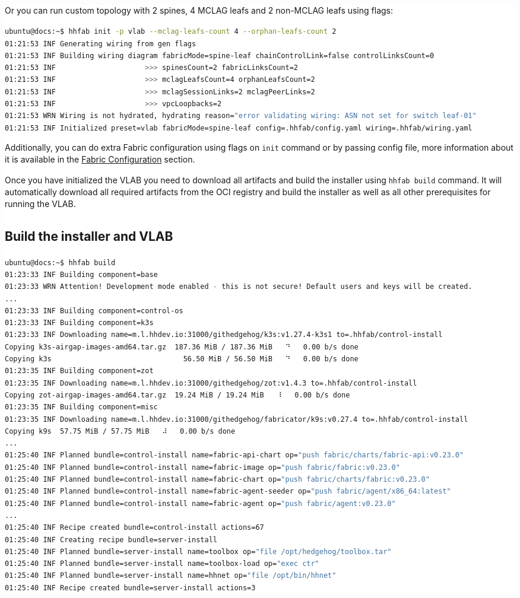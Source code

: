 Or you can run custom topology with 2 spines, 4 MCLAG leafs and 2 non-MCLAG leafs using flags:

```bash
ubuntu@docs:~$ hhfab init -p vlab --mclag-leafs-count 4 --orphan-leafs-count 2
01:21:53 INF Generating wiring from gen flags
01:21:53 INF Building wiring diagram fabricMode=spine-leaf chainControlLink=false controlLinksCount=0
01:21:53 INF                     >>> spinesCount=2 fabricLinksCount=2
01:21:53 INF                     >>> mclagLeafsCount=4 orphanLeafsCount=2
01:21:53 INF                     >>> mclagSessionLinks=2 mclagPeerLinks=2
01:21:53 INF                     >>> vpcLoopbacks=2
01:21:53 WRN Wiring is not hydrated, hydrating reason="error validating wiring: ASN not set for switch leaf-01"
01:21:53 INF Initialized preset=vlab fabricMode=spine-leaf config=.hhfab/config.yaml wiring=.hhfab/wiring.yaml
```

Additionally, you can do extra Fabric configuration using flags on `init` command or by passing config file, more
information about it is available in the [Fabric Configuration](../install-upgrade/config.md) section.

Once you have initialized the VLAB you need to download all artifacts and build the installer using `hhfab build`
command. It will automatically download all required artifacts from the OCI registry and build the installer as well as
all other prerequisites for running the VLAB.

## Build the installer and VLAB

```bash
ubuntu@docs:~$ hhfab build
01:23:33 INF Building component=base
01:23:33 WRN Attention! Development mode enabled - this is not secure! Default users and keys will be created.
...
01:23:33 INF Building component=control-os
01:23:33 INF Building component=k3s
01:23:33 INF Downloading name=m.l.hhdev.io:31000/githedgehog/k3s:v1.27.4-k3s1 to=.hhfab/control-install
Copying k3s-airgap-images-amd64.tar.gz  187.36 MiB / 187.36 MiB   ⠙   0.00 b/s done
Copying k3s                               56.50 MiB / 56.50 MiB   ⠙   0.00 b/s done
01:23:35 INF Building component=zot
01:23:35 INF Downloading name=m.l.hhdev.io:31000/githedgehog/zot:v1.4.3 to=.hhfab/control-install
Copying zot-airgap-images-amd64.tar.gz  19.24 MiB / 19.24 MiB   ⠸   0.00 b/s done
01:23:35 INF Building component=misc
01:23:35 INF Downloading name=m.l.hhdev.io:31000/githedgehog/fabricator/k9s:v0.27.4 to=.hhfab/control-install
Copying k9s  57.75 MiB / 57.75 MiB   ⠼   0.00 b/s done
...
01:25:40 INF Planned bundle=control-install name=fabric-api-chart op="push fabric/charts/fabric-api:v0.23.0"
01:25:40 INF Planned bundle=control-install name=fabric-image op="push fabric/fabric:v0.23.0"
01:25:40 INF Planned bundle=control-install name=fabric-chart op="push fabric/charts/fabric:v0.23.0"
01:25:40 INF Planned bundle=control-install name=fabric-agent-seeder op="push fabric/agent/x86_64:latest"
01:25:40 INF Planned bundle=control-install name=fabric-agent op="push fabric/agent:v0.23.0"
...
01:25:40 INF Recipe created bundle=control-install actions=67
01:25:40 INF Creating recipe bundle=server-install
01:25:40 INF Planned bundle=server-install name=toolbox op="file /opt/hedgehog/toolbox.tar"
01:25:40 INF Planned bundle=server-install name=toolbox-load op="exec ctr"
01:25:40 INF Planned bundle=server-install name=hhnet op="file /opt/bin/hhnet"
01:25:40 INF Recipe created bundle=server-install actions=3
```